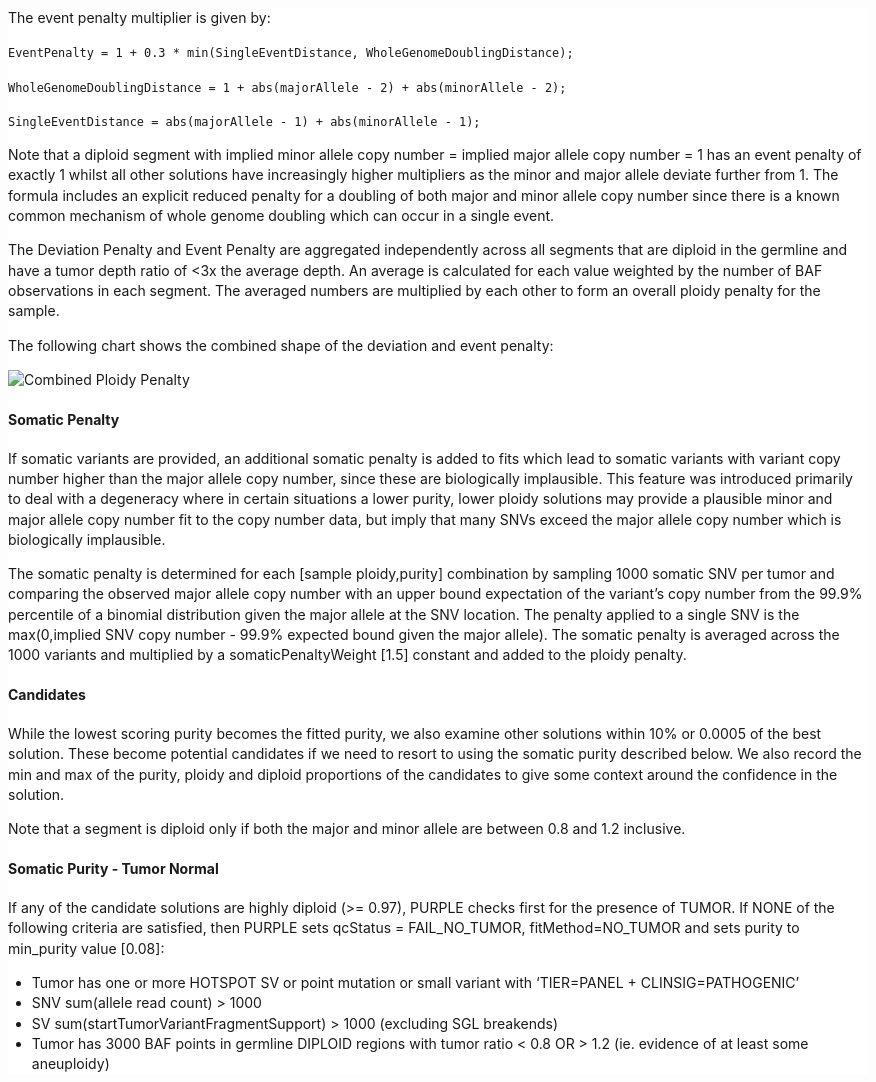 The event penalty multiplier is given by:

`EventPenalty = 1 + 0.3 * min(SingleEventDistance, WholeGenomeDoublingDistance);`

`WholeGenomeDoublingDistance = 1 + abs(majorAllele - 2) + abs(minorAllele - 2);`

`SingleEventDistance = abs(majorAllele - 1) + abs(minorAllele - 1);`

Note that a diploid segment with implied minor allele copy number = implied major allele copy number = 1 has an event penalty of exactly 1 whilst all other solutions have increasingly higher multipliers as the minor and major allele deviate further from 1. The formula includes an explicit reduced penalty for a doubling of both major and minor allele copy number since there is a known common mechanism of whole genome doubling which can occur in a single event.

The Deviation Penalty and Event Penalty are aggregated independently across all segments that are diploid in the germline and have a tumor depth ratio of <3x the average depth. An average is calculated for each value weighted by the number of BAF observations in each segment.  The averaged numbers are multiplied by each other to form an overall ploidy penalty for the sample.

The following chart shows the combined shape of the deviation and event penalty:

![Combined Ploidy Penalty](src/main/resources/readme/FittedPurityPenalty.png)

#### Somatic Penalty

If somatic variants are provided, an additional somatic penalty is added to fits which lead to somatic variants with variant copy number higher than the major allele copy number, since these are biologically implausible. This feature was introduced primarily to deal with a degeneracy where in certain situations a lower purity, lower ploidy solutions may provide a plausible minor and major allele copy number fit to the copy number data, but imply that many SNVs exceed the major allele copy number 
which is biologically implausible.

The somatic penalty is determined for each [sample ploidy,purity] combination by sampling 1000 somatic SNV per tumor and comparing the observed major allele copy number with an upper bound expectation of the variant’s copy number from the 99.9% percentile of a binomial distribution given the major allele at the SNV location. The penalty applied to a single SNV is the max(0,implied SNV copy number - 99.9% expected bound given the major allele). The somatic penalty is averaged across the 1000 variants and multiplied by a somaticPenaltyWeight [1.5] constant and added to the ploidy penalty.

#### Candidates

While the lowest scoring purity becomes the fitted purity, we also examine other solutions within 10% or 0.0005 of the best solution. These become potential candidates if we need to resort to using the somatic purity described below. 
We also record the min and max of the purity, ploidy and diploid proportions of the candidates to give some context around the confidence in the solution.

Note that a segment is diploid only if both the major and minor allele are between 0.8 and 1.2 inclusive. 

#### Somatic Purity - Tumor Normal 

If any of the candidate solutions are highly diploid (>= 0.97), PURPLE checks first for the presence of TUMOR.  If NONE of the following criteria are satisfied, then PURPLE sets qcStatus = FAIL_NO_TUMOR, fitMethod=NO_TUMOR and sets purity to min_purity value [0.08]:
- Tumor has one or more HOTSPOT SV or point mutation or small variant with ‘TIER=PANEL + CLINSIG=PATHOGENIC’
- SNV sum(allele read count) > 1000
- SV sum(startTumorVariantFragmentSupport) > 1000 (excluding SGL breakends)
- Tumor has 3000 BAF points in germline DIPLOID regions with tumor ratio < 0.8 OR > 1.2 (ie. evidence of at least some aneuploidy)
